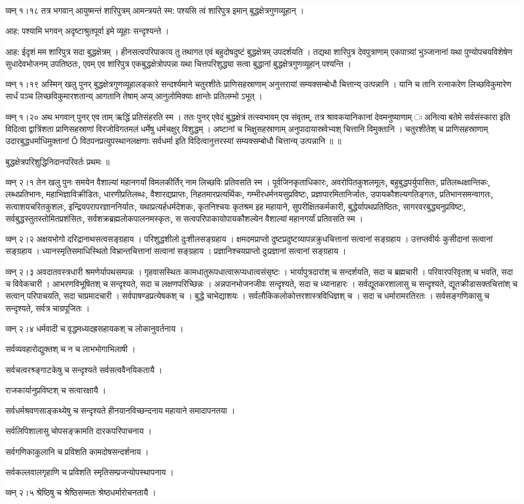 व्क्न् १।१८ तत्र भगवान् आयुष्मन्तं शारिपुत्रम् आमन्त्रयते स्म: पश्यसि त्वं शारिपुत्र इमान् बुद्धक्षेत्रगुणव्यूहान् ।  
    
आह: पश्यामि भगवन् अदृष्टाश्रुतपूर्वा इमे व्यूहाः सन्दृश्यन्ते ।  
    
आह: ईदृशं मम शारिपुत्र सदा बुद्धक्षेत्रम् । हीनसत्वपरिपाकाय तु तथागत एवं बहुदोषदुष्टं बुद्धक्षेत्रम् उपदर्शयति । तद्यथा शारिपुत्र देवपुत्राणाम् एकपात्र्यां भुञ्जानानां यथा पुण्योपचयविशेषेण सुधादेवभोजनम् उपतिष्ठतः, एवम् एव शारिपुत्र एकबुद्धक्षेत्रोपपन्ना यथा चित्तपरिशुद्ध्या सत्वा बुद्धानां बुद्धक्षेत्रगुणव्यूहान् पश्यन्ति ।  
    
व्क्न् १।१९ अस्मिन् खलु पुनर् बुद्धक्षेत्रगुणव्यूहालङ्कारे सन्दर्श्यमाने चतुरशीतेः प्राणिसहस्राणाम् अनुत्तरायां सम्यक्सम्बोधौ चित्तान्य् उत्पन्नानि । यानि च तानि रत्नाकरेण लिच्छविकुमारेण सार्धं पञ्च लिच्छविकुमारशतान्य् आगतानि तेषाम् अप्य् आनुलोमिक्याः क्षान्तेः प्रतिलम्भो ऽभूत् ।  
    
व्क्न् १।२० अथ भगवान् पुनर् एव ताम् ऋद्धिं प्रतिसंहरति स्म । ततः पुनर् एवेदं बुद्धक्षेत्रं तत्स्वभावम् एव संवृतम्, तत्र श्रावकयानिकानां देवमनुष्याणाम् ः अनित्या बतेमे सर्वसंस्कारा इति विदित्वा द्वात्रिंशता प्राणिसहस्राणां विरजोविगतमलं धर्मेषु धर्मचक्षुर् विशुद्धम् । अष्टानां च भिक्षुसहस्राणाम् अनुपादायास्रवेभ्यश् चित्तानि विमुक्तानि । चतुरशीतेश् च प्राणिसहस्राणाम् उदारबुद्धधर्माधिमुक्तानां Ō विठपनप्रत्युपस्थानलक्षणाः सर्वधर्मा इति विदित्वानुत्तरस्यां सम्यक्सम्बोधौ चित्तान्य् उत्पन्नानि ॥ ॥  
    
बुद्धक्षेत्रपरिशुद्धिनिदानपरिवर्तः प्रथमः ॥

व्क्न् २।१ तेन खलु पुनः समयेन वैशाल्यां महानगर्यां विमलकीर्तिर् नाम लिच्छविः प्रतिवसति स्म । पूर्वजिनकृताधिकारः, अवरोपितकुशलमूलः, बहुबुद्धपर्युपासितः, प्रतिलब्धक्षान्तिकः, लब्धप्रतिभानः, महाभिज्ञाविक्रीडितः, धारणीप्रतिलब्धः, वैशारद्यप्राप्तः, निहतमारप्रत्यर्थिकः, गम्भीरधर्मनयसुप्रविष्टः, प्रज्ञापारमितानिर्जातः, उपायकौशल्यगतिङ्गतः, प्रतिभानसमन्वागतः, सत्वाशयचरितकुशलः, इन्द्रियपरापरज्ञाननिर्यातः, यथाप्रत्यर्हधर्मदेशकः, कृतनिश्चयः कृतश्रम इह महायाने, सुपरीक्षितकर्मकारी, बुद्धेर्यापथप्रतिष्ठितः, सागरवरबुद्ध्यनुप्रविष्टः, सर्वबुद्धस्तुतस्तोमितप्रशंसितः, सर्वशक्रब्रह्मलोकपालनमस्कृतः, स सत्वपरिपाकायोपायकौशल्येन वैशाल्यां महानगर्यां प्रतिवसति स्म ।  
    
व्क्न् २।२ अक्षयभोगो दरिद्रानाथसत्वसङ्ग्रहाय । परिशुद्धशीलो दुःशीलसङ्ग्रहाय । क्षमदमप्राप्तो दुष्टप्रदुष्टव्यापन्नक्रुधचित्तानां सत्वानां सङ्ग्रहाय । उत्तप्तवीर्यः कुसीदानां सत्वानां सङ्ग्रहाय । ध्यानस्मृतिसमाधिस्थितो विभ्रान्तचित्तानां सत्वानां सङ्ग्रहाय । प्रज्ञानिश्चयप्राप्तो दुःप्रज्ञानां सत्वानां सङ्ग्रहाय ।  
    
व्क्न् २।३ अवदातवस्त्रधारी श्रमणेर्यापथसम्पन्नः । गृहवासस्थितः कामधातुरूपधात्वारूप्यधात्वसंसृष्टः । भार्यापुत्रदारांश् च सन्दर्शयति, सदा च ब्रह्मचारी । परिवारपरिवृतश् च भवति, सदा च विवेकचारी । आभरणविभूषितश् च सन्दृश्यते, सदा च लक्षणपरिच्छिन्नः । अन्नपानभोजनजीवः सन्दृश्यते, सदा च ध्यानाहारः । सर्वद्यूतकरशालासु च सन्दृश्यते, द्यूतक्रीडासक्तचित्तांश् च सत्वान् परिपाचयति, सदा चाप्रमादचारी । सर्वपाषण्डप्रत्येषकश् च । बुद्धे चाभेद्याशयः । सर्वलौकिकलोकोत्तरशास्त्रविधिज्ञश् च । सदा च धर्मारामरतिरतः । सर्वसङ्गणिकासु च सन्दृश्यते, सर्वत्र चाग्रपूजितः ।  
    
व्क्न् २।४ धर्मवादी च वृद्धमध्यदह्रसहायकश् च लोकानुवर्तनाय ।  
    
सर्वव्यवहारोद्युक्तश् च न च लाभभोगाभिलाषी ।  
    
सर्वचत्वरश्र्ङ्गाटकेषु च सन्दृश्यते सर्वसत्ववैनयिकतायै ।  
    
राजकार्यानुप्रविष्टश् च सत्वारक्षायै ।  
    
सर्वधर्मश्रवणसाङ्कथ्येषु च सन्दृश्यते हीनयानविच्छन्दनाय महायाने समादापनतया ।  
    
सर्वलिपिशालासु चोपसङ्क्रामति दारकपरिपाचनाय ।  
    
सर्वगणिकाकुलानि च प्रविशति कामदोषसन्दर्शनाय ।  
    
सर्वकल्लवालगृहाणि च प्रविशति स्मृतिसम्प्रजन्योपस्थापनाय ।  
    
व्क्न् २।५ श्रेष्ठिषु च श्रेष्ठिसम्मतः श्रेष्ठधर्मारोचनतायै ।  
    